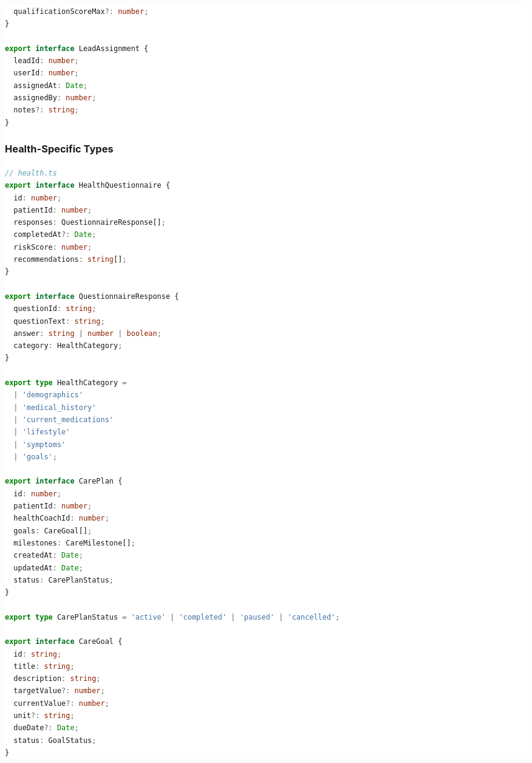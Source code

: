 ```typescript
  qualificationScoreMax?: number;
}

export interface LeadAssignment {
  leadId: number;
  userId: number;
  assignedAt: Date;
  assignedBy: number;
  notes?: string;
}
```

### Health-Specific Types
```typescript
// health.ts
export interface HealthQuestionnaire {
  id: number;
  patientId: number;
  responses: QuestionnaireResponse[];
  completedAt?: Date;
  riskScore: number;
  recommendations: string[];
}

export interface QuestionnaireResponse {
  questionId: string;
  questionText: string;
  answer: string | number | boolean;
  category: HealthCategory;
}

export type HealthCategory = 
  | 'demographics'
  | 'medical_history'
  | 'current_medications'
  | 'lifestyle'
  | 'symptoms'
  | 'goals';

export interface CarePlan {
  id: number;
  patientId: number;
  healthCoachId: number;
  goals: CareGoal[];
  milestones: CareMilestone[];
  createdAt: Date;
  updatedAt: Date;
  status: CarePlanStatus;
}

export type CarePlanStatus = 'active' | 'completed' | 'paused' | 'cancelled';

export interface CareGoal {
  id: string;
  title: string;
  description: string;
  targetValue?: number;
  currentValue?: number;
  unit?: string;
  dueDate?: Date;
  status: GoalStatus;
}

```